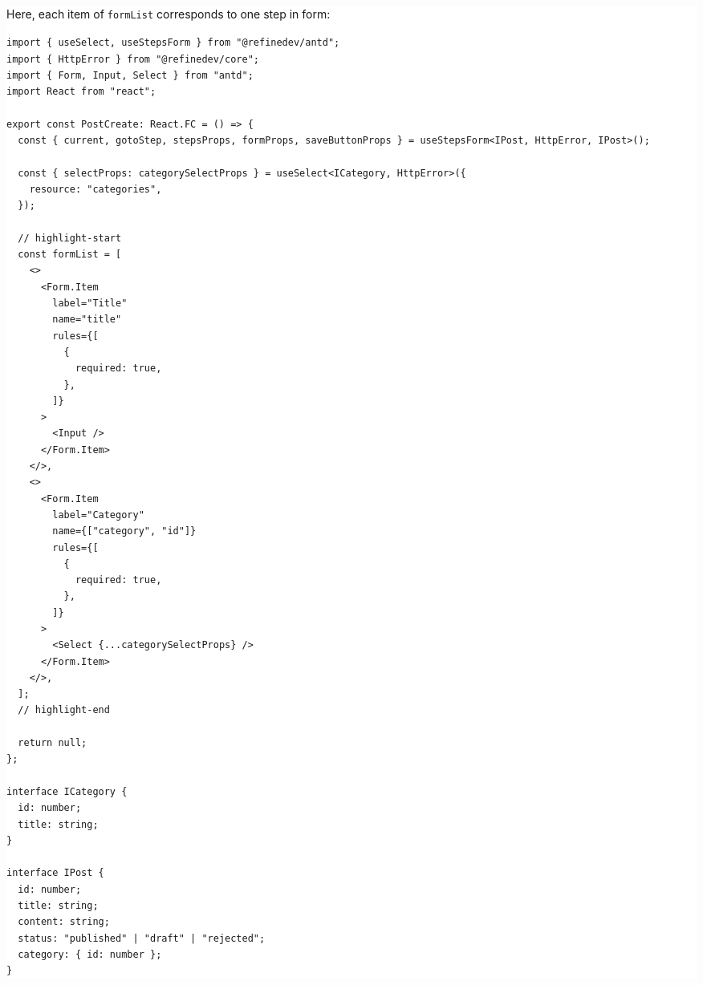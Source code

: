 Here, each item of `formList` corresponds to one step in form:

```tsx title="pages/posts/create.tsx"
import { useSelect, useStepsForm } from "@refinedev/antd";
import { HttpError } from "@refinedev/core";
import { Form, Input, Select } from "antd";
import React from "react";

export const PostCreate: React.FC = () => {
  const { current, gotoStep, stepsProps, formProps, saveButtonProps } = useStepsForm<IPost, HttpError, IPost>();

  const { selectProps: categorySelectProps } = useSelect<ICategory, HttpError>({
    resource: "categories",
  });

  // highlight-start
  const formList = [
    <>
      <Form.Item
        label="Title"
        name="title"
        rules={[
          {
            required: true,
          },
        ]}
      >
        <Input />
      </Form.Item>
    </>,
    <>
      <Form.Item
        label="Category"
        name={["category", "id"]}
        rules={[
          {
            required: true,
          },
        ]}
      >
        <Select {...categorySelectProps} />
      </Form.Item>
    </>,
  ];
  // highlight-end

  return null;
};

interface ICategory {
  id: number;
  title: string;
}

interface IPost {
  id: number;
  title: string;
  content: string;
  status: "published" | "draft" | "rejected";
  category: { id: number };
}
```


[baserecord]: /docs/core/interface-references/index#baserecord
[httperror]: /docs/core/interface-references/index#httperror
[antd-use-form]: /docs/ui-integrations/ant-design/hooks/use-form/index